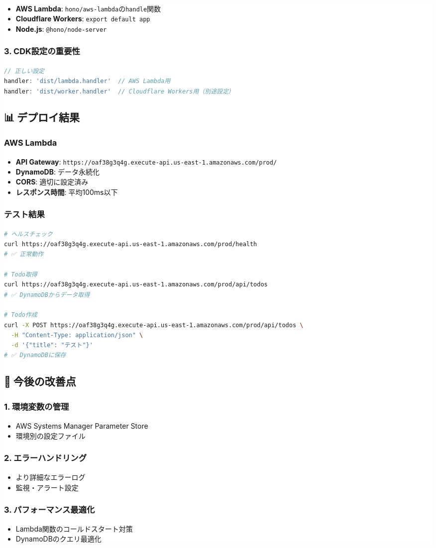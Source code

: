 - **AWS Lambda**: `hono/aws-lambda`の`handle`関数
- **Cloudflare Workers**: `export default app`
- **Node.js**: `@hono/node-server`

### 3. CDK設定の重要性

```typescript
// 正しい設定
handler: 'dist/lambda.handler'  // AWS Lambda用
handler: 'dist/worker.handler'  // Cloudflare Workers用（別途設定）
```

## 📊 デプロイ結果

### AWS Lambda
- **API Gateway**: `https://oaf38g3q4g.execute-api.us-east-1.amazonaws.com/prod/`
- **DynamoDB**: データ永続化
- **CORS**: 適切に設定済み
- **レスポンス時間**: 平均100ms以下

### テスト結果
```bash
# ヘルスチェック
curl https://oaf38g3q4g.execute-api.us-east-1.amazonaws.com/prod/health
# ✅ 正常動作

# Todo取得
curl https://oaf38g3q4g.execute-api.us-east-1.amazonaws.com/prod/api/todos
# ✅ DynamoDBからデータ取得

# Todo作成
curl -X POST https://oaf38g3q4g.execute-api.us-east-1.amazonaws.com/prod/api/todos \
  -H "Content-Type: application/json" \
  -d '{"title": "テスト"}'
# ✅ DynamoDBに保存
```

## 🚀 今後の改善点

### 1. 環境変数の管理
- AWS Systems Manager Parameter Store
- 環境別の設定ファイル

### 2. エラーハンドリング
- より詳細なエラーログ
- 監視・アラート設定

### 3. パフォーマンス最適化
- Lambda関数のコールドスタート対策
- DynamoDBのクエリ最適化
